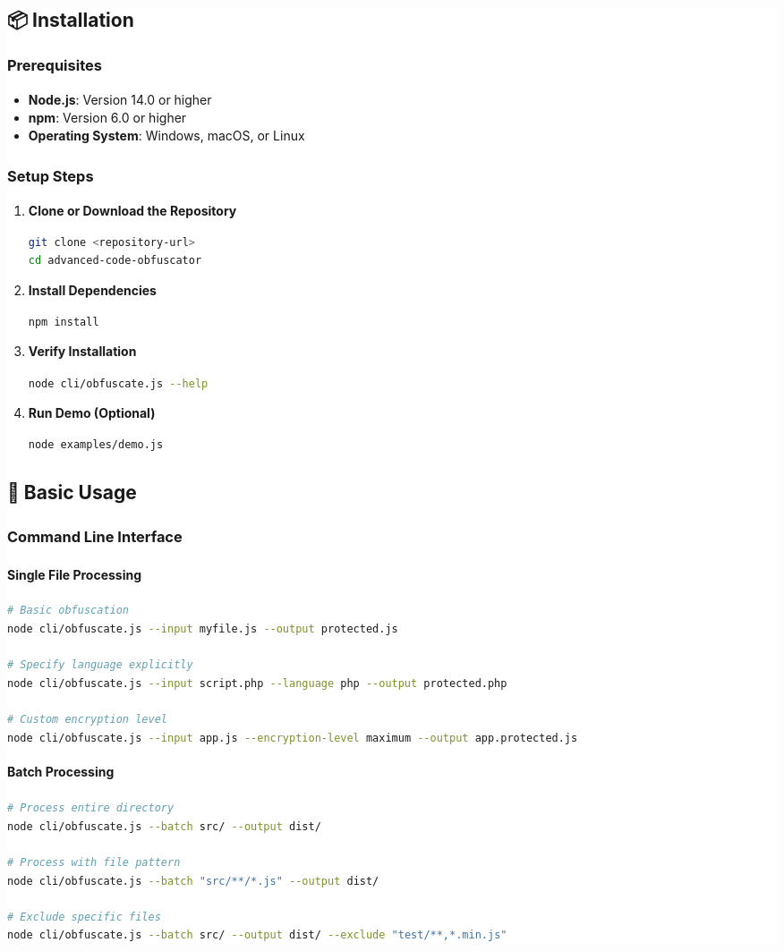 ## 📦 Installation

### Prerequisites

- **Node.js**: Version 14.0 or higher
- **npm**: Version 6.0 or higher
- **Operating System**: Windows, macOS, or Linux

### Setup Steps

1. **Clone or Download the Repository**
   ```bash
   git clone <repository-url>
   cd advanced-code-obfuscator
   ```

2. **Install Dependencies**
   ```bash
   npm install
   ```

3. **Verify Installation**
   ```bash
   node cli/obfuscate.js --help
   ```

4. **Run Demo (Optional)**
   ```bash
   node examples/demo.js
   ```

## 🔧 Basic Usage

### Command Line Interface

#### Single File Processing

```bash
# Basic obfuscation
node cli/obfuscate.js --input myfile.js --output protected.js

# Specify language explicitly
node cli/obfuscate.js --input script.php --language php --output protected.php

# Custom encryption level
node cli/obfuscate.js --input app.js --encryption-level maximum --output app.protected.js
```

#### Batch Processing

```bash
# Process entire directory
node cli/obfuscate.js --batch src/ --output dist/

# Process with file pattern
node cli/obfuscate.js --batch "src/**/*.js" --output dist/

# Exclude specific files
node cli/obfuscate.js --batch src/ --output dist/ --exclude "test/**,*.min.js"
```
